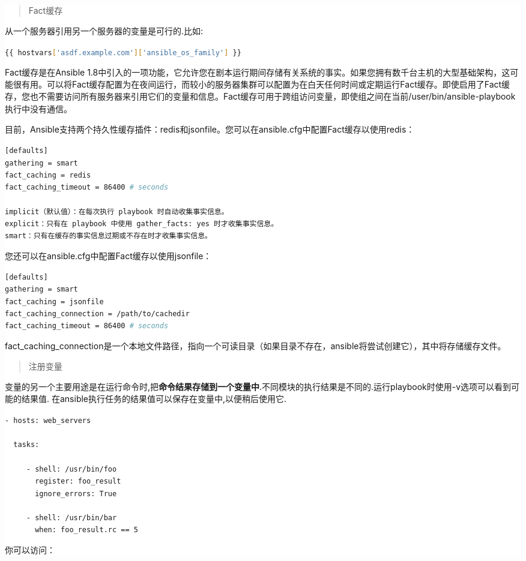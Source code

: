 

> Fact缓存

从一个服务器引用另一个服务器的变量是可行的.比如:

```bash
{{ hostvars['asdf.example.com']['ansible_os_family'] }}
```

Fact缓存是在Ansible 1.8中引入的一项功能，它允许您在剧本运行期间存储有关系统的事实。如果您拥有数千台主机的大型基础架构，这可能很有用。可以将Fact缓存配置为在夜间运行，而较小的服务器集群可以配置为在白天任何时间或定期运行Fact缓存。即使启用了Fact缓存，您也不需要访问所有服务器来引用它们的变量和信息。Fact缓存可用于跨组访问变量，即使组之间在当前/user/bin/ansible-playbook执行中没有通信。

目前，Ansible支持两个持久性缓存插件：redis和jsonfile。您可以在ansible.cfg中配置Fact缓存以使用redis：

```bash
[defaults]
gathering = smart
fact_caching = redis
fact_caching_timeout = 86400 # seconds

implicit（默认值）：在每次执行 playbook 时自动收集事实信息。
explicit：只有在 playbook 中使用 gather_facts: yes 时才收集事实信息。
smart：只有在缓存的事实信息过期或不存在时才收集事实信息。
```

您还可以在ansible.cfg中配置Fact缓存以使用jsonfile：

```bash
[defaults]
gathering = smart
fact_caching = jsonfile
fact_caching_connection = /path/to/cachedir
fact_caching_timeout = 86400 # seconds
```

fact_caching_connection是一个本地文件路径，指向一个可读目录（如果目录不存在，ansible将尝试创建它），其中将存储缓存文件。



> 注册变量

变量的另一个主要用途是在运行命令时,把**命令结果存储到一个变量中**.不同模块的执行结果是不同的.运行playbook时使用-v选项可以看到可能的结果值. 在ansible执行任务的结果值可以保存在变量中,以便稍后使用它.

```bash
- hosts: web_servers

  tasks:

     - shell: /usr/bin/foo
       register: foo_result
       ignore_errors: True

     - shell: /usr/bin/bar
       when: foo_result.rc == 5
```

你可以访问：
